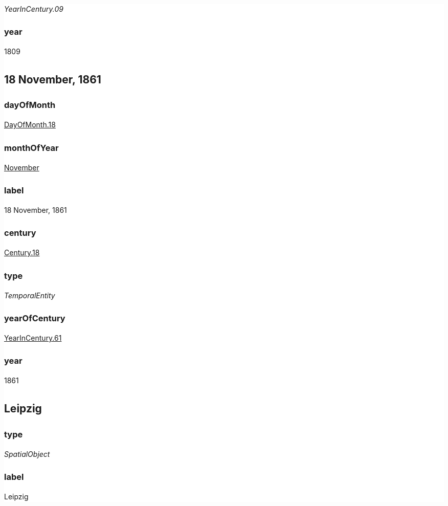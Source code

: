 
*YearInCentury.09*

### year


1809

## 18 November, 1861

### dayOfMonth


[DayOfMonth.18](#DayOfMonth.18)

### monthOfYear


[November](#November)

### label


18 November, 1861

### century


[Century.18](#Century.18)

### type


*TemporalEntity*

### yearOfCentury


[YearInCentury.61](#YearInCentury.61)

### year


1861

## Leipzig

### type


*SpatialObject*

### label


Leipzig
